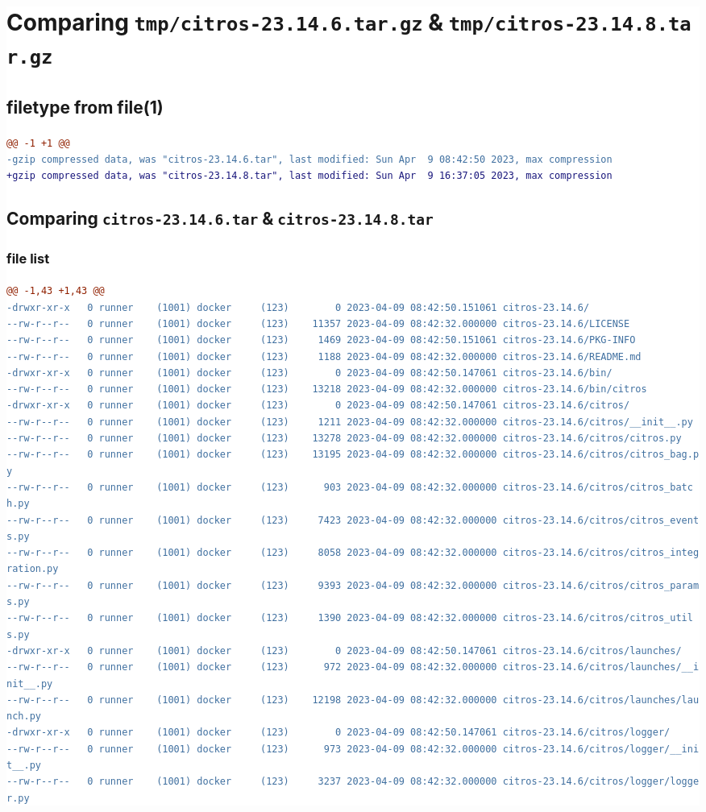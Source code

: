 # Comparing `tmp/citros-23.14.6.tar.gz` & `tmp/citros-23.14.8.tar.gz`

## filetype from file(1)

```diff
@@ -1 +1 @@
-gzip compressed data, was "citros-23.14.6.tar", last modified: Sun Apr  9 08:42:50 2023, max compression
+gzip compressed data, was "citros-23.14.8.tar", last modified: Sun Apr  9 16:37:05 2023, max compression
```

## Comparing `citros-23.14.6.tar` & `citros-23.14.8.tar`

### file list

```diff
@@ -1,43 +1,43 @@
-drwxr-xr-x   0 runner    (1001) docker     (123)        0 2023-04-09 08:42:50.151061 citros-23.14.6/
--rw-r--r--   0 runner    (1001) docker     (123)    11357 2023-04-09 08:42:32.000000 citros-23.14.6/LICENSE
--rw-r--r--   0 runner    (1001) docker     (123)     1469 2023-04-09 08:42:50.151061 citros-23.14.6/PKG-INFO
--rw-r--r--   0 runner    (1001) docker     (123)     1188 2023-04-09 08:42:32.000000 citros-23.14.6/README.md
-drwxr-xr-x   0 runner    (1001) docker     (123)        0 2023-04-09 08:42:50.147061 citros-23.14.6/bin/
--rw-r--r--   0 runner    (1001) docker     (123)    13218 2023-04-09 08:42:32.000000 citros-23.14.6/bin/citros
-drwxr-xr-x   0 runner    (1001) docker     (123)        0 2023-04-09 08:42:50.147061 citros-23.14.6/citros/
--rw-r--r--   0 runner    (1001) docker     (123)     1211 2023-04-09 08:42:32.000000 citros-23.14.6/citros/__init__.py
--rw-r--r--   0 runner    (1001) docker     (123)    13278 2023-04-09 08:42:32.000000 citros-23.14.6/citros/citros.py
--rw-r--r--   0 runner    (1001) docker     (123)    13195 2023-04-09 08:42:32.000000 citros-23.14.6/citros/citros_bag.py
--rw-r--r--   0 runner    (1001) docker     (123)      903 2023-04-09 08:42:32.000000 citros-23.14.6/citros/citros_batch.py
--rw-r--r--   0 runner    (1001) docker     (123)     7423 2023-04-09 08:42:32.000000 citros-23.14.6/citros/citros_events.py
--rw-r--r--   0 runner    (1001) docker     (123)     8058 2023-04-09 08:42:32.000000 citros-23.14.6/citros/citros_integration.py
--rw-r--r--   0 runner    (1001) docker     (123)     9393 2023-04-09 08:42:32.000000 citros-23.14.6/citros/citros_params.py
--rw-r--r--   0 runner    (1001) docker     (123)     1390 2023-04-09 08:42:32.000000 citros-23.14.6/citros/citros_utils.py
-drwxr-xr-x   0 runner    (1001) docker     (123)        0 2023-04-09 08:42:50.147061 citros-23.14.6/citros/launches/
--rw-r--r--   0 runner    (1001) docker     (123)      972 2023-04-09 08:42:32.000000 citros-23.14.6/citros/launches/__init__.py
--rw-r--r--   0 runner    (1001) docker     (123)    12198 2023-04-09 08:42:32.000000 citros-23.14.6/citros/launches/launch.py
-drwxr-xr-x   0 runner    (1001) docker     (123)        0 2023-04-09 08:42:50.147061 citros-23.14.6/citros/logger/
--rw-r--r--   0 runner    (1001) docker     (123)      973 2023-04-09 08:42:32.000000 citros-23.14.6/citros/logger/__init__.py
--rw-r--r--   0 runner    (1001) docker     (123)     3237 2023-04-09 08:42:32.000000 citros-23.14.6/citros/logger/logger.py
```